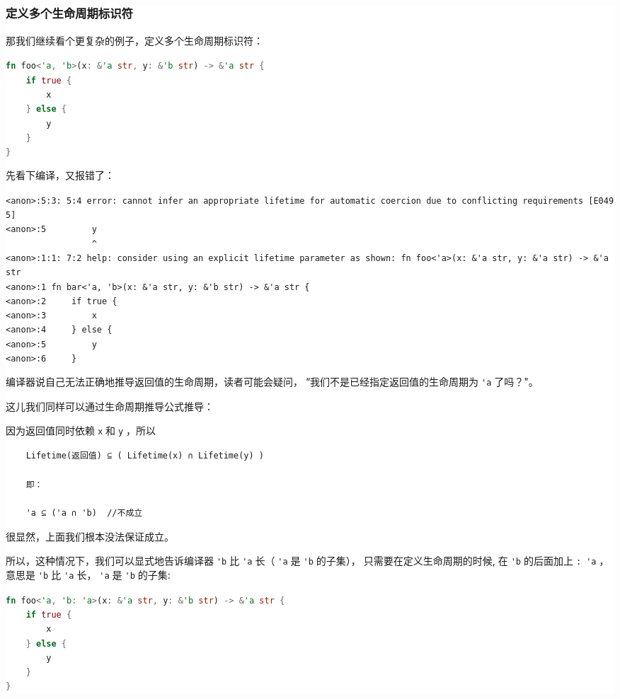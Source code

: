 ### 定义多个生命周期标识符

那我们继续看个更复杂的例子，定义多个生命周期标识符：

```rust
fn foo<'a, 'b>(x: &'a str, y: &'b str) -> &'a str {
    if true {
        x
    } else {
        y
    }
}
```

先看下编译，又报错了：

```plain
<anon>:5:3: 5:4 error: cannot infer an appropriate lifetime for automatic coercion due to conflicting requirements [E0495]
<anon>:5         y
                 ^
<anon>:1:1: 7:2 help: consider using an explicit lifetime parameter as shown: fn foo<'a>(x: &'a str, y: &'a str) -> &'a str
<anon>:1 fn bar<'a, 'b>(x: &'a str, y: &'b str) -> &'a str {
<anon>:2     if true {
<anon>:3         x
<anon>:4     } else {
<anon>:5         y
<anon>:6     }
```

编译器说自己无法正确地推导返回值的生命周期，读者可能会疑问，
“我们不是已经指定返回值的生命周期为 `'a` 了吗？"。

这儿我们同样可以通过生命周期推导公式推导：

因为返回值同时依赖 `x` 和 `y` ，所以

```plain
    Lifetime(返回值) ⊆ ( Lifetime(x) ∩ Lifetime(y) )

    即：

    'a ⊆ ('a ∩ 'b)  //不成立
```

很显然，上面我们根本没法保证成立。

所以，这种情况下，我们可以显式地告诉编译器 `'b` 比 `'a` 长（ `'a` 是 `'b` 的子集），
只需要在定义生命周期的时候, 在 `'b` 的后面加上 `: 'a` ，
意思是 `'b` 比 `'a` 长， `'a` 是 `'b` 的子集:

```rust
fn foo<'a, 'b: 'a>(x: &'a str, y: &'b str) -> &'a str {
    if true {
        x
    } else {
        y
    }
}
```
